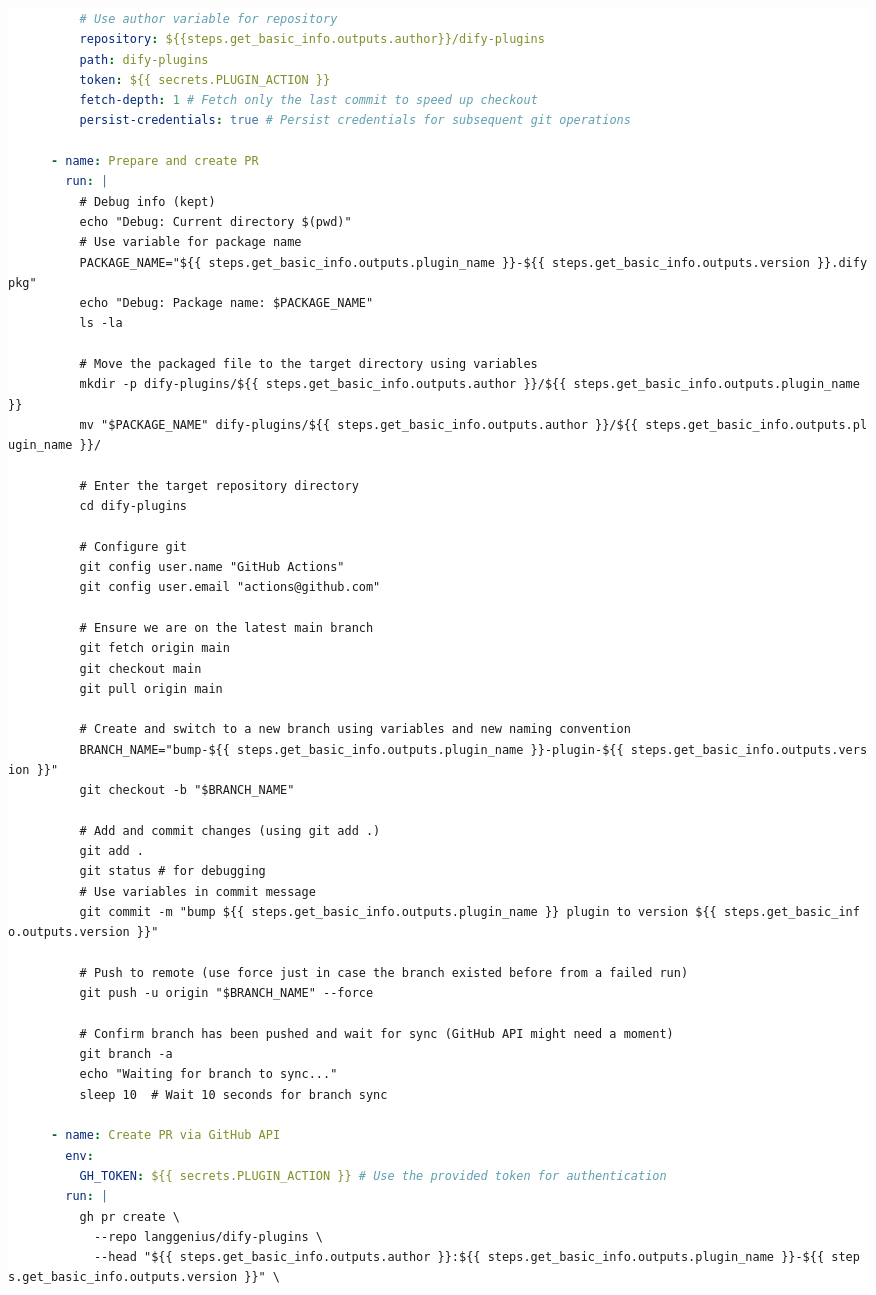 ```yaml
          # Use author variable for repository
          repository: ${{steps.get_basic_info.outputs.author}}/dify-plugins
          path: dify-plugins
          token: ${{ secrets.PLUGIN_ACTION }}
          fetch-depth: 1 # Fetch only the last commit to speed up checkout
          persist-credentials: true # Persist credentials for subsequent git operations

      - name: Prepare and create PR
        run: |
          # Debug info (kept)
          echo "Debug: Current directory $(pwd)"
          # Use variable for package name
          PACKAGE_NAME="${{ steps.get_basic_info.outputs.plugin_name }}-${{ steps.get_basic_info.outputs.version }}.difypkg"
          echo "Debug: Package name: $PACKAGE_NAME"
          ls -la

          # Move the packaged file to the target directory using variables
          mkdir -p dify-plugins/${{ steps.get_basic_info.outputs.author }}/${{ steps.get_basic_info.outputs.plugin_name }}
          mv "$PACKAGE_NAME" dify-plugins/${{ steps.get_basic_info.outputs.author }}/${{ steps.get_basic_info.outputs.plugin_name }}/

          # Enter the target repository directory
          cd dify-plugins

          # Configure git
          git config user.name "GitHub Actions"
          git config user.email "actions@github.com"

          # Ensure we are on the latest main branch
          git fetch origin main
          git checkout main
          git pull origin main

          # Create and switch to a new branch using variables and new naming convention
          BRANCH_NAME="bump-${{ steps.get_basic_info.outputs.plugin_name }}-plugin-${{ steps.get_basic_info.outputs.version }}"
          git checkout -b "$BRANCH_NAME"

          # Add and commit changes (using git add .)
          git add .
          git status # for debugging
          # Use variables in commit message
          git commit -m "bump ${{ steps.get_basic_info.outputs.plugin_name }} plugin to version ${{ steps.get_basic_info.outputs.version }}"

          # Push to remote (use force just in case the branch existed before from a failed run)
          git push -u origin "$BRANCH_NAME" --force

          # Confirm branch has been pushed and wait for sync (GitHub API might need a moment)
          git branch -a
          echo "Waiting for branch to sync..."
          sleep 10  # Wait 10 seconds for branch sync

      - name: Create PR via GitHub API
        env:
          GH_TOKEN: ${{ secrets.PLUGIN_ACTION }} # Use the provided token for authentication
        run: |
          gh pr create \
            --repo langgenius/dify-plugins \
            --head "${{ steps.get_basic_info.outputs.author }}:${{ steps.get_basic_info.outputs.plugin_name }}-${{ steps.get_basic_info.outputs.version }}" \
```